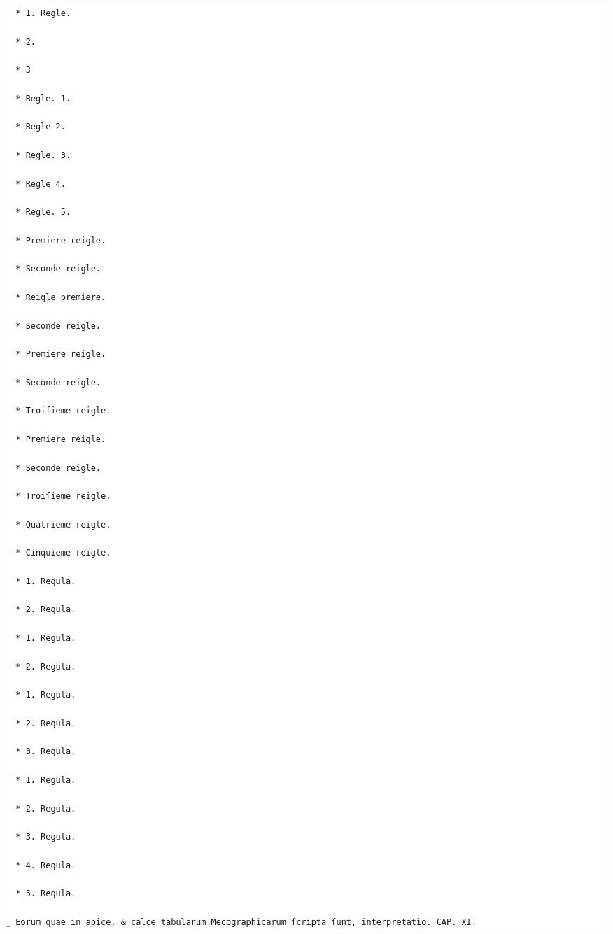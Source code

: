       * 1. Regle.

      * 2.

      * 3

      * Regle. 1.

      * Regle 2.

      * Regle. 3.

      * Regle 4.

      * Regle. 5.

      * Premiere reigle.

      * Seconde reigle.

      * Reigle premiere.

      * Seconde reigle.

      * Premiere reigle.

      * Seconde reigle.

      * Troiſieme reigle.

      * Premiere reigle.

      * Seconde reigle.

      * Troiſieme reigle.

      * Quatrieme reigle.

      * Cinquieme reigle.

      * 1. Regula.

      * 2. Regula.

      * 1. Regula.

      * 2. Regula.

      * 1. Regula.

      * 2. Regula.

      * 3. Regula.

      * 1. Regula.

      * 2. Regula.

      * 3. Regula.

      * 4. Regula.

      * 5. Regula.

    _ Eorum quae in apice, & calce tabularum Mecographicarum ſcripta ſunt, interpretatio. CAP. XI.
